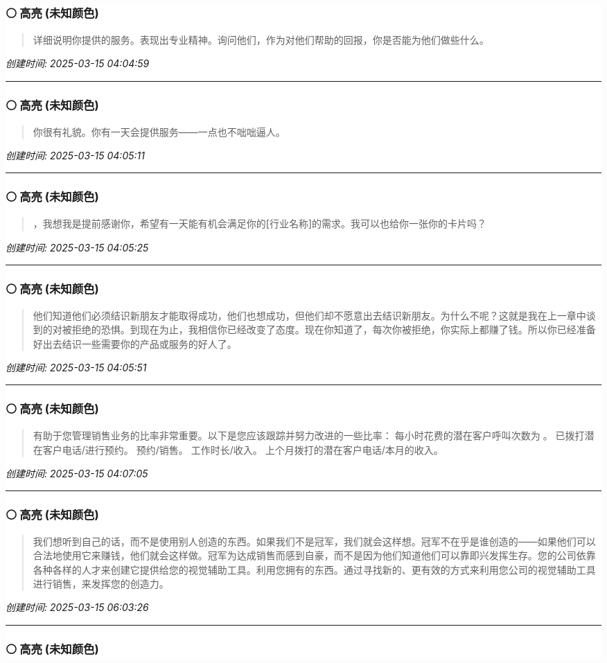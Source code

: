 ### ⚪ 高亮 (未知颜色)

> 详细说明你提供的服务。表现出专业精神。询问他们，作为对他们帮助的回报，你是否能为他们做些什么。

*创建时间: 2025-03-15 04:04:59*

---

### ⚪ 高亮 (未知颜色)

> 你很有礼貌。你有一天会提供服务——一点也不咄咄逼人。

*创建时间: 2025-03-15 04:05:11*

---

### ⚪ 高亮 (未知颜色)

> ，我想我是提前感谢你，希望有一天能有机会满足你的[行业名称]的需求。我可以也给你一张你的卡片吗？

*创建时间: 2025-03-15 04:05:25*

---

### ⚪ 高亮 (未知颜色)

> 他们知道他们必须结识新朋友才能取得成功，他们也想成功，但他们却不愿意出去结识新朋友。为什么不呢？这就是我在上一章中谈到的对被拒绝的恐惧。到现在为止，我相信你已经改变了态度。现在你知道了，每次你被拒绝，你实际上都赚了钱。所以你已经准备好出去结识一些需要你的产品或服务的好人了。

*创建时间: 2025-03-15 04:05:51*

---

### ⚪ 高亮 (未知颜色)

> 有助于您管理销售业务的比率非常重要。以下是您应该跟踪并努力改进的一些比率：
每小时花费的潜在客户呼叫次数为  。
  已拨打潜在客户电话/进行预约。
  预约/销售。
  工作时长/收入。
  上个月拨打的潜在客户电话/本月的收入。

*创建时间: 2025-03-15 04:07:05*

---

### ⚪ 高亮 (未知颜色)

> 我们想听到自己的话，而不是使用别人创造的东西。如果我们不是冠军，我们就会这样想。冠军不在乎是谁创造的——如果他们可以合法地使用它来赚钱，他们就会这样做。冠军为达成销售而感到自豪，而不是因为他们知道他们可以靠即兴发挥生存。您的公司依靠各种各样的人才来创建它提供给您的视觉辅助工具。利用您拥有的东西。通过寻找新的、更有效的方式来利用您公司的视觉辅助工具进行销售，来发挥您的创造力。

*创建时间: 2025-03-15 06:03:26*

---

### ⚪ 高亮 (未知颜色)
